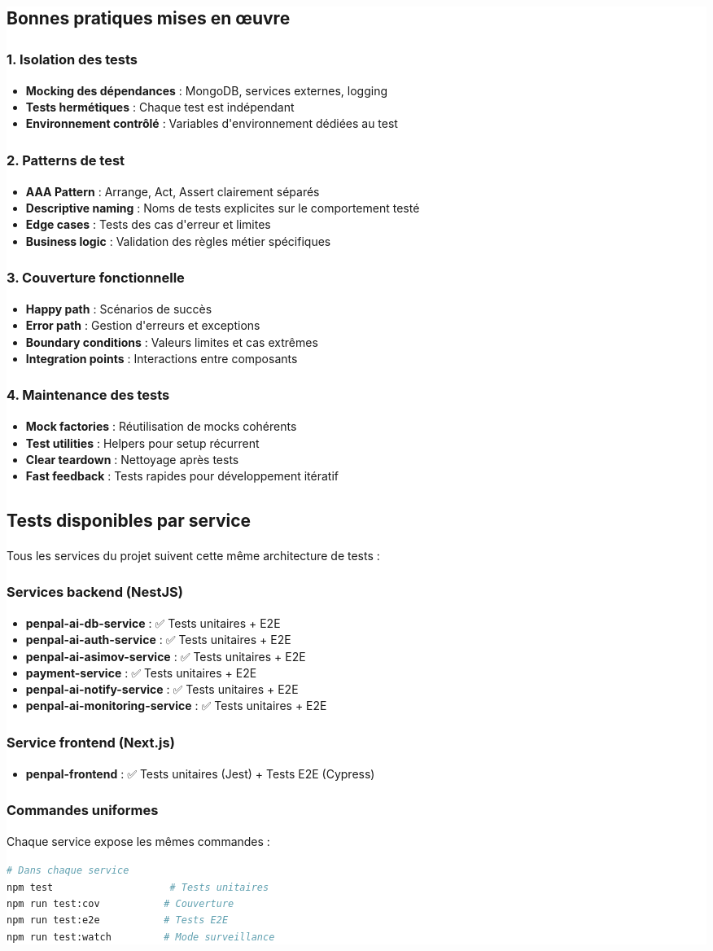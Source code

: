 ## Bonnes pratiques mises en œuvre

### 1. Isolation des tests
- **Mocking des dépendances** : MongoDB, services externes, logging
- **Tests hermétiques** : Chaque test est indépendant
- **Environnement contrôlé** : Variables d'environnement dédiées au test

### 2. Patterns de test
- **AAA Pattern** : Arrange, Act, Assert clairement séparés
- **Descriptive naming** : Noms de tests explicites sur le comportement testé
- **Edge cases** : Tests des cas d'erreur et limites
- **Business logic** : Validation des règles métier spécifiques

### 3. Couverture fonctionnelle
- **Happy path** : Scénarios de succès
- **Error path** : Gestion d'erreurs et exceptions
- **Boundary conditions** : Valeurs limites et cas extrêmes
- **Integration points** : Interactions entre composants

### 4. Maintenance des tests
- **Mock factories** : Réutilisation de mocks cohérents
- **Test utilities** : Helpers pour setup récurrent
- **Clear teardown** : Nettoyage après tests
- **Fast feedback** : Tests rapides pour développement itératif

## Tests disponibles par service

Tous les services du projet suivent cette même architecture de tests :

### Services backend (NestJS)
- **penpal-ai-db-service** : ✅ Tests unitaires + E2E
- **penpal-ai-auth-service** : ✅ Tests unitaires + E2E
- **penpal-ai-asimov-service** : ✅ Tests unitaires + E2E  
- **payment-service** : ✅ Tests unitaires + E2E
- **penpal-ai-notify-service** : ✅ Tests unitaires + E2E
- **penpal-ai-monitoring-service** : ✅ Tests unitaires + E2E

### Service frontend (Next.js)
- **penpal-frontend** : ✅ Tests unitaires (Jest) + Tests E2E (Cypress)

### Commandes uniformes

Chaque service expose les mêmes commandes :
```bash
# Dans chaque service
npm test                    # Tests unitaires
npm run test:cov           # Couverture
npm run test:e2e           # Tests E2E
npm run test:watch         # Mode surveillance
```
